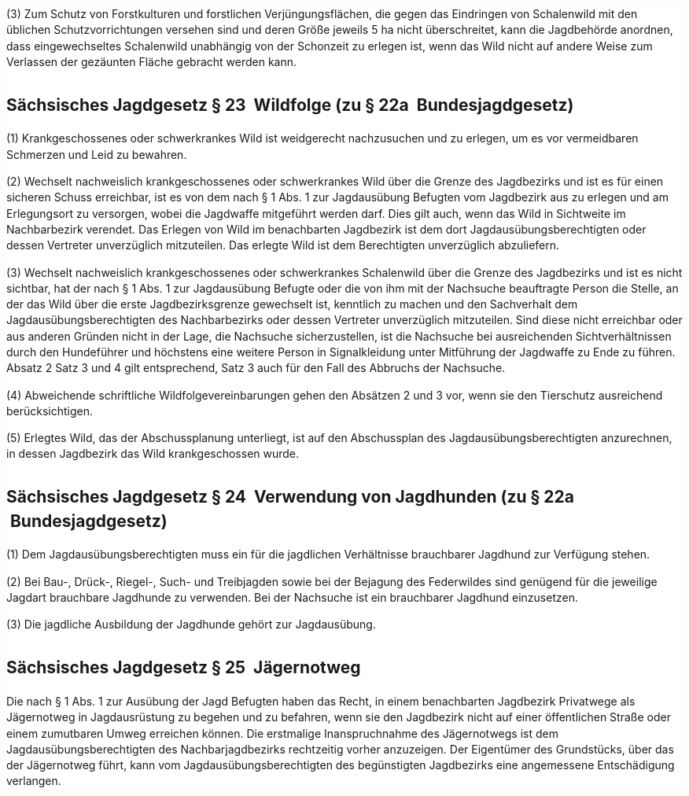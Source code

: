 (3) Zum Schutz von Forstkulturen und forstlichen Verjüngungsflächen, die gegen das Eindringen von Schalenwild mit den üblichen Schutzvorrichtungen versehen sind und deren Größe jeweils 5 ha nicht überschreitet, kann die Jagdbehörde anordnen, dass eingewechseltes Schalenwild unabhängig von der Schonzeit zu erlegen ist, wenn das Wild nicht auf andere Weise zum Verlassen der gezäunten Fläche gebracht werden kann.


## Sächsisches Jagdgesetz § 23  Wildfolge (zu § 22a  Bundesjagdgesetz)

(1) Krankgeschossenes oder schwerkrankes Wild ist weidgerecht nachzusuchen und zu erlegen, um es vor vermeidbaren Schmerzen und Leid zu bewahren.

(2) Wechselt nachweislich krankgeschossenes oder schwerkrankes Wild über die Grenze des Jagdbezirks und ist es für einen sicheren Schuss erreichbar, ist es von dem nach § 1 Abs. 1 zur Jagdausübung Befugten vom Jagdbezirk aus zu erlegen und am Erlegungsort zu versorgen, wobei die Jagdwaffe mitgeführt werden darf. Dies gilt auch, wenn das Wild in Sichtweite im Nachbarbezirk verendet. Das Erlegen von Wild im benachbarten Jagdbezirk ist dem dort Jagdausübungsberechtigten oder dessen Vertreter unverzüglich mitzuteilen. Das erlegte Wild ist dem Berechtigten unverzüglich abzuliefern.

(3) Wechselt nachweislich krankgeschossenes oder schwerkrankes Schalenwild über die Grenze des Jagdbezirks und ist es nicht sichtbar, hat der nach § 1 Abs. 1 zur Jagdausübung Befugte oder die von ihm mit der Nachsuche beauftragte Person die Stelle, an der das Wild über die erste Jagdbezirksgrenze gewechselt ist, kenntlich zu machen und den Sachverhalt dem Jagdausübungsberechtigten des Nachbarbezirks oder dessen Vertreter unverzüglich mitzuteilen. Sind diese nicht erreichbar oder aus anderen Gründen nicht in der Lage, die Nachsuche sicherzustellen, ist die Nachsuche bei ausreichenden Sichtverhältnissen durch den Hundeführer und höchstens eine weitere Person in Signalkleidung unter Mitführung der Jagdwaffe zu Ende zu führen. Absatz 2 Satz 3 und 4 gilt entsprechend, Satz 3 auch für den Fall des Abbruchs der Nachsuche.

(4) Abweichende schriftliche Wildfolgevereinbarungen gehen den Absätzen 2 und 3 vor, wenn sie den Tierschutz ausreichend berücksichtigen.

(5) Erlegtes Wild, das der Abschussplanung unterliegt, ist auf den Abschussplan des Jagdausübungsberechtigten anzurechnen, in dessen Jagdbezirk das Wild krankgeschossen wurde.


## Sächsisches Jagdgesetz § 24  Verwendung von Jagdhunden (zu § 22a  Bundesjagdgesetz)

(1) Dem Jagdausübungsberechtigten muss ein für die jagdlichen Verhältnisse brauchbarer Jagdhund zur Verfügung stehen.

(2) Bei Bau-, Drück-, Riegel-, Such- und Treibjagden sowie bei der Bejagung des Federwildes sind genügend für die jeweilige Jagdart brauchbare Jagdhunde zu verwenden. Bei der Nachsuche ist ein brauchbarer Jagdhund einzusetzen.

(3) Die jagdliche Ausbildung der Jagdhunde gehört zur Jagdausübung.


## Sächsisches Jagdgesetz § 25  Jägernotweg

Die nach § 1 Abs. 1 zur Ausübung der Jagd Befugten haben das Recht, in einem benachbarten Jagdbezirk Privatwege als Jägernotweg in Jagdausrüstung zu begehen und zu befahren, wenn sie den Jagdbezirk nicht auf einer öffentlichen Straße oder einem zumutbaren Umweg erreichen können. Die erstmalige Inanspruchnahme des Jägernotwegs ist dem Jagdausübungsberechtigten des Nachbarjagdbezirks rechtzeitig vorher anzuzeigen. Der Eigentümer des Grundstücks, über das der Jägernotweg führt, kann vom Jagdausübungsberechtigten des begünstigten Jagdbezirks eine angemessene Entschädigung verlangen.
